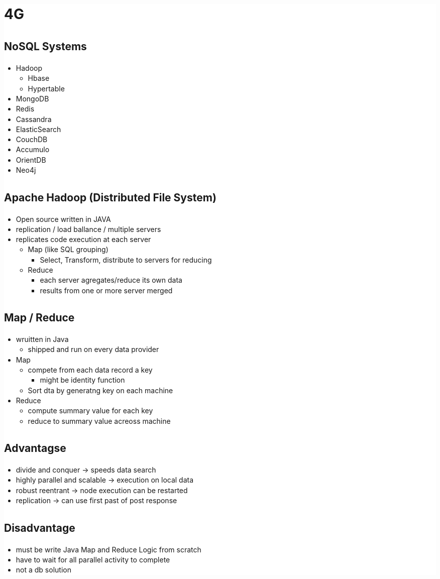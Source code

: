 # 4G

## NoSQL Systems
- Hadoop
	- Hbase
	- Hypertable
- MongoDB
- Redis
- Cassandra
- ElasticSearch
- CouchDB
- Accumulo
- OrientDB
- Neo4j

## Apache Hadoop (Distributed File System)
- Open source written in JAVA
- replication / load ballance / multiple servers
- replicates code execution at each server
	- Map (like SQL grouping)
		- Select, Transform, distribute to servers for reducing
	- Reduce
		- each server agregates/reduce its own data
		- results from one or more server merged

## Map / Reduce
- wruitten in Java
	- shipped and run on every data provider
- Map
	- compete from each data record a key
		- might be identity function
	- Sort dta by generatng key on each machine
- Reduce
	- compute summary value for each key
	- reduce to summary value acreoss machine

## Advantagse
- divide and conquer -> speeds data search
- highly parallel and scalable -> execution on local data
- robust reentrant -> node execution can be restarted
- replication -> can use first past of post response

## Disadvantage
- must be write Java Map and Reduce Logic from scratch
- have to wait for all parallel activity to complete
- not a db solution
